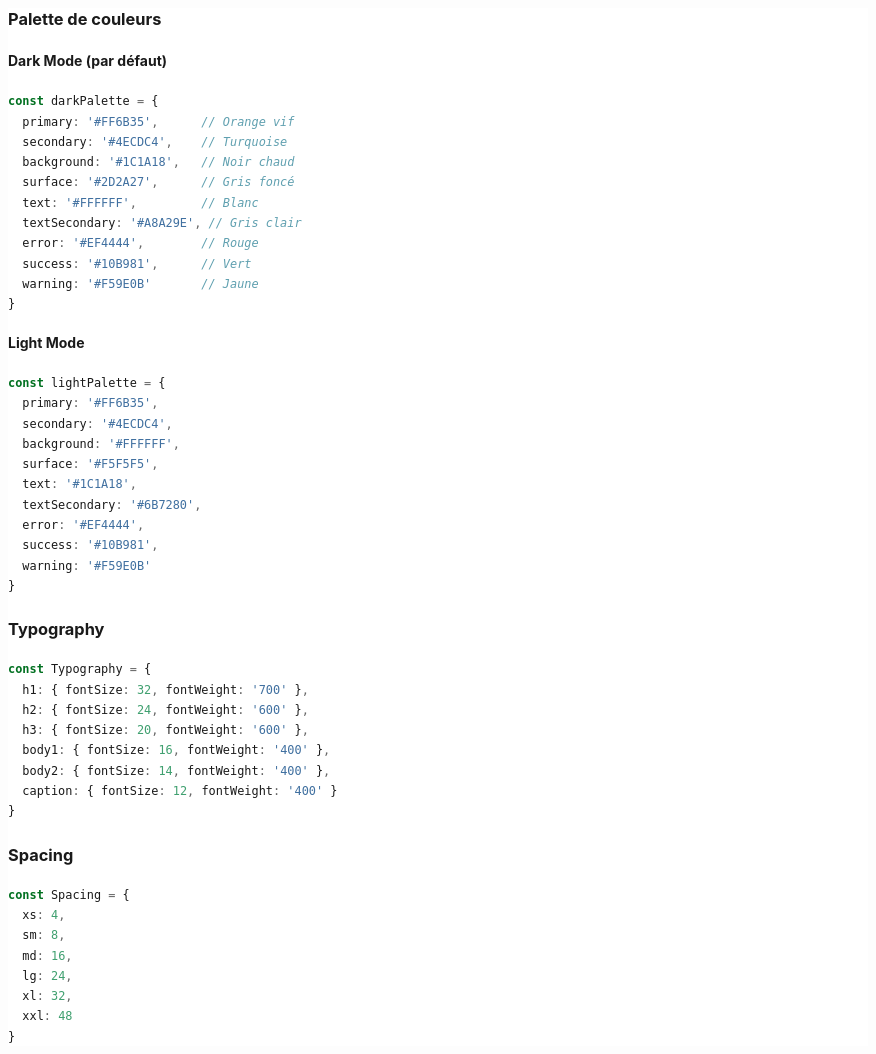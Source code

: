### Palette de couleurs

#### Dark Mode (par défaut)
```typescript
const darkPalette = {
  primary: '#FF6B35',      // Orange vif
  secondary: '#4ECDC4',    // Turquoise
  background: '#1C1A18',   // Noir chaud
  surface: '#2D2A27',      // Gris foncé
  text: '#FFFFFF',         // Blanc
  textSecondary: '#A8A29E', // Gris clair
  error: '#EF4444',        // Rouge
  success: '#10B981',      // Vert
  warning: '#F59E0B'       // Jaune
}
```

#### Light Mode
```typescript
const lightPalette = {
  primary: '#FF6B35',
  secondary: '#4ECDC4',
  background: '#FFFFFF',
  surface: '#F5F5F5',
  text: '#1C1A18',
  textSecondary: '#6B7280',
  error: '#EF4444',
  success: '#10B981',
  warning: '#F59E0B'
}
```

### Typography

```typescript
const Typography = {
  h1: { fontSize: 32, fontWeight: '700' },
  h2: { fontSize: 24, fontWeight: '600' },
  h3: { fontSize: 20, fontWeight: '600' },
  body1: { fontSize: 16, fontWeight: '400' },
  body2: { fontSize: 14, fontWeight: '400' },
  caption: { fontSize: 12, fontWeight: '400' }
}
```

### Spacing

```typescript
const Spacing = {
  xs: 4,
  sm: 8,
  md: 16,
  lg: 24,
  xl: 32,
  xxl: 48
}
```
